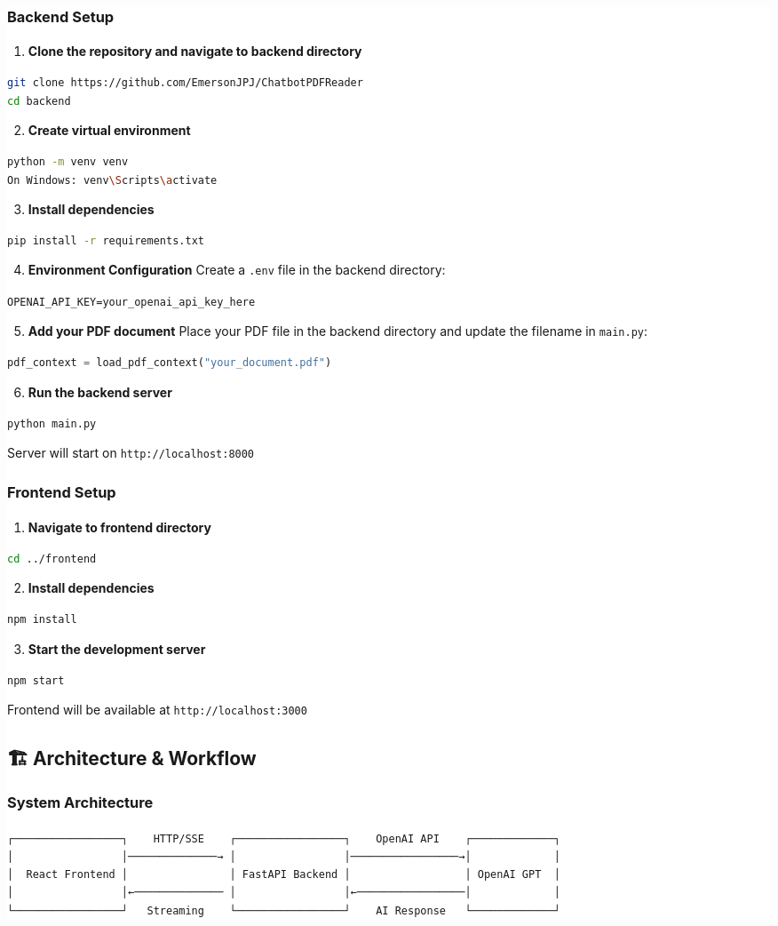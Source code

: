 ### Backend Setup

1. **Clone the repository and navigate to backend directory**
```bash
git clone https://github.com/EmersonJPJ/ChatbotPDFReader
cd backend
```

2. **Create virtual environment**
```bash
python -m venv venv
On Windows: venv\Scripts\activate
```

3. **Install dependencies**
```bash
pip install -r requirements.txt
```

4. **Environment Configuration**
Create a `.env` file in the backend directory:
```env
OPENAI_API_KEY=your_openai_api_key_here
```

5. **Add your PDF document**
Place your PDF file in the backend directory and update the filename in `main.py`:
```python
pdf_context = load_pdf_context("your_document.pdf")
```

6. **Run the backend server**
```bash
python main.py
```
Server will start on `http://localhost:8000`

### Frontend Setup

1. **Navigate to frontend directory**
```bash
cd ../frontend
```

2. **Install dependencies**
```bash
npm install
```

3. **Start the development server**
```bash
npm start
```
Frontend will be available at `http://localhost:3000`

## 🏗️ Architecture & Workflow

### System Architecture
```
┌─────────────────┐    HTTP/SSE    ┌─────────────────┐    OpenAI API    ┌─────────────┐
│                 │──────────────→ │                 │─────────────────→│             │
│  React Frontend │                │ FastAPI Backend │                  │ OpenAI GPT  │
│                 │←────────────── │                 │←─────────────────│             │
└─────────────────┘   Streaming    └─────────────────┘    AI Response   └─────────────┘
```
